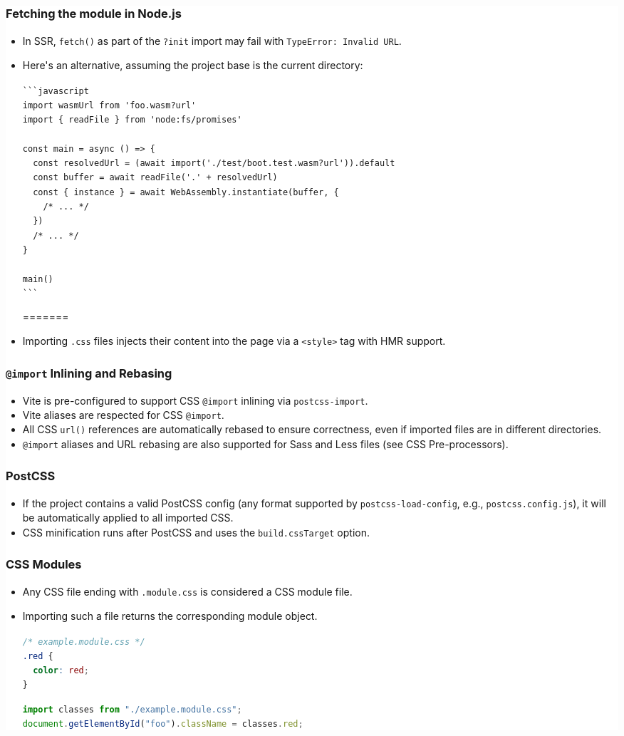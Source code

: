 ### Fetching the module in Node.js

- In SSR, `fetch()` as part of the `?init` import may fail with `TypeError: Invalid URL`.
- Here's an alternative, assuming the project base is the current directory:

      ```javascript
      import wasmUrl from 'foo.wasm?url'
      import { readFile } from 'node:fs/promises'

      const main = async () => {
        const resolvedUrl = (await import('./test/boot.test.wasm?url')).default
        const buffer = await readFile('.' + resolvedUrl)
        const { instance } = await WebAssembly.instantiate(buffer, {
          /* ... */
        })
        /* ... */
      }

      main()
      ```

  =======

* Importing `.css` files injects their content into the page via a `<style>` tag with HMR support.

### `@import` Inlining and Rebasing

- Vite is pre-configured to support CSS `@import` inlining via `postcss-import`.
- Vite aliases are respected for CSS `@import`.
- All CSS `url()` references are automatically rebased to ensure correctness, even if imported files are in different directories.
- `@import` aliases and URL rebasing are also supported for Sass and Less files (see CSS Pre-processors).

### PostCSS

- If the project contains a valid PostCSS config (any format supported by `postcss-load-config`, e.g., `postcss.config.js`), it will be automatically applied to all imported CSS.
- CSS minification runs after PostCSS and uses the `build.cssTarget` option.

### CSS Modules

- Any CSS file ending with `.module.css` is considered a CSS module file.
- Importing such a file returns the corresponding module object.

  ```css
  /* example.module.css */
  .red {
    color: red;
  }
  ```

  ```javascript
  import classes from "./example.module.css";
  document.getElementById("foo").className = classes.red;
  ```
